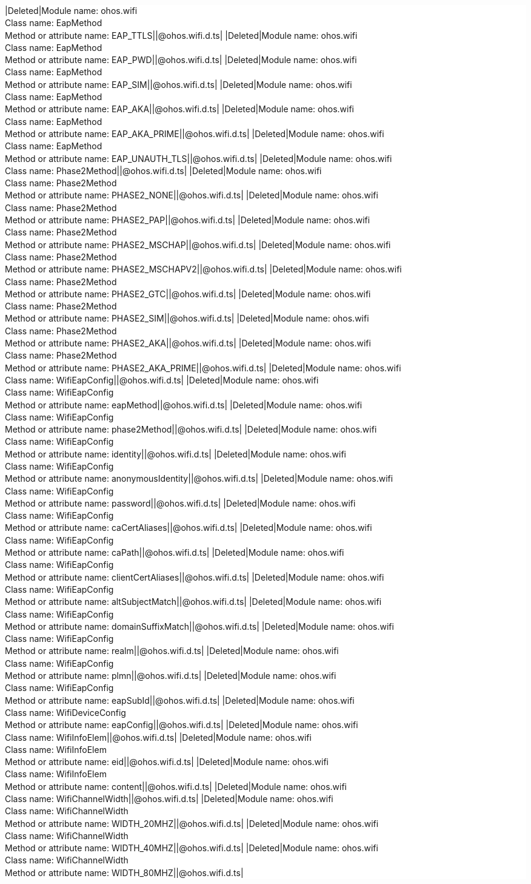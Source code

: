 |Deleted|Module name: ohos.wifi<br>Class name: EapMethod<br>Method or attribute name: EAP_TTLS||@ohos.wifi.d.ts|
|Deleted|Module name: ohos.wifi<br>Class name: EapMethod<br>Method or attribute name: EAP_PWD||@ohos.wifi.d.ts|
|Deleted|Module name: ohos.wifi<br>Class name: EapMethod<br>Method or attribute name: EAP_SIM||@ohos.wifi.d.ts|
|Deleted|Module name: ohos.wifi<br>Class name: EapMethod<br>Method or attribute name: EAP_AKA||@ohos.wifi.d.ts|
|Deleted|Module name: ohos.wifi<br>Class name: EapMethod<br>Method or attribute name: EAP_AKA_PRIME||@ohos.wifi.d.ts|
|Deleted|Module name: ohos.wifi<br>Class name: EapMethod<br>Method or attribute name: EAP_UNAUTH_TLS||@ohos.wifi.d.ts|
|Deleted|Module name: ohos.wifi<br>Class name: Phase2Method||@ohos.wifi.d.ts|
|Deleted|Module name: ohos.wifi<br>Class name: Phase2Method<br>Method or attribute name: PHASE2_NONE||@ohos.wifi.d.ts|
|Deleted|Module name: ohos.wifi<br>Class name: Phase2Method<br>Method or attribute name: PHASE2_PAP||@ohos.wifi.d.ts|
|Deleted|Module name: ohos.wifi<br>Class name: Phase2Method<br>Method or attribute name: PHASE2_MSCHAP||@ohos.wifi.d.ts|
|Deleted|Module name: ohos.wifi<br>Class name: Phase2Method<br>Method or attribute name: PHASE2_MSCHAPV2||@ohos.wifi.d.ts|
|Deleted|Module name: ohos.wifi<br>Class name: Phase2Method<br>Method or attribute name: PHASE2_GTC||@ohos.wifi.d.ts|
|Deleted|Module name: ohos.wifi<br>Class name: Phase2Method<br>Method or attribute name: PHASE2_SIM||@ohos.wifi.d.ts|
|Deleted|Module name: ohos.wifi<br>Class name: Phase2Method<br>Method or attribute name: PHASE2_AKA||@ohos.wifi.d.ts|
|Deleted|Module name: ohos.wifi<br>Class name: Phase2Method<br>Method or attribute name: PHASE2_AKA_PRIME||@ohos.wifi.d.ts|
|Deleted|Module name: ohos.wifi<br>Class name: WifiEapConfig||@ohos.wifi.d.ts|
|Deleted|Module name: ohos.wifi<br>Class name: WifiEapConfig<br>Method or attribute name: eapMethod||@ohos.wifi.d.ts|
|Deleted|Module name: ohos.wifi<br>Class name: WifiEapConfig<br>Method or attribute name: phase2Method||@ohos.wifi.d.ts|
|Deleted|Module name: ohos.wifi<br>Class name: WifiEapConfig<br>Method or attribute name: identity||@ohos.wifi.d.ts|
|Deleted|Module name: ohos.wifi<br>Class name: WifiEapConfig<br>Method or attribute name: anonymousIdentity||@ohos.wifi.d.ts|
|Deleted|Module name: ohos.wifi<br>Class name: WifiEapConfig<br>Method or attribute name: password||@ohos.wifi.d.ts|
|Deleted|Module name: ohos.wifi<br>Class name: WifiEapConfig<br>Method or attribute name: caCertAliases||@ohos.wifi.d.ts|
|Deleted|Module name: ohos.wifi<br>Class name: WifiEapConfig<br>Method or attribute name: caPath||@ohos.wifi.d.ts|
|Deleted|Module name: ohos.wifi<br>Class name: WifiEapConfig<br>Method or attribute name: clientCertAliases||@ohos.wifi.d.ts|
|Deleted|Module name: ohos.wifi<br>Class name: WifiEapConfig<br>Method or attribute name: altSubjectMatch||@ohos.wifi.d.ts|
|Deleted|Module name: ohos.wifi<br>Class name: WifiEapConfig<br>Method or attribute name: domainSuffixMatch||@ohos.wifi.d.ts|
|Deleted|Module name: ohos.wifi<br>Class name: WifiEapConfig<br>Method or attribute name: realm||@ohos.wifi.d.ts|
|Deleted|Module name: ohos.wifi<br>Class name: WifiEapConfig<br>Method or attribute name: plmn||@ohos.wifi.d.ts|
|Deleted|Module name: ohos.wifi<br>Class name: WifiEapConfig<br>Method or attribute name: eapSubId||@ohos.wifi.d.ts|
|Deleted|Module name: ohos.wifi<br>Class name: WifiDeviceConfig<br>Method or attribute name: eapConfig||@ohos.wifi.d.ts|
|Deleted|Module name: ohos.wifi<br>Class name: WifiInfoElem||@ohos.wifi.d.ts|
|Deleted|Module name: ohos.wifi<br>Class name: WifiInfoElem<br>Method or attribute name: eid||@ohos.wifi.d.ts|
|Deleted|Module name: ohos.wifi<br>Class name: WifiInfoElem<br>Method or attribute name: content||@ohos.wifi.d.ts|
|Deleted|Module name: ohos.wifi<br>Class name: WifiChannelWidth||@ohos.wifi.d.ts|
|Deleted|Module name: ohos.wifi<br>Class name: WifiChannelWidth<br>Method or attribute name: WIDTH_20MHZ||@ohos.wifi.d.ts|
|Deleted|Module name: ohos.wifi<br>Class name: WifiChannelWidth<br>Method or attribute name: WIDTH_40MHZ||@ohos.wifi.d.ts|
|Deleted|Module name: ohos.wifi<br>Class name: WifiChannelWidth<br>Method or attribute name: WIDTH_80MHZ||@ohos.wifi.d.ts|
